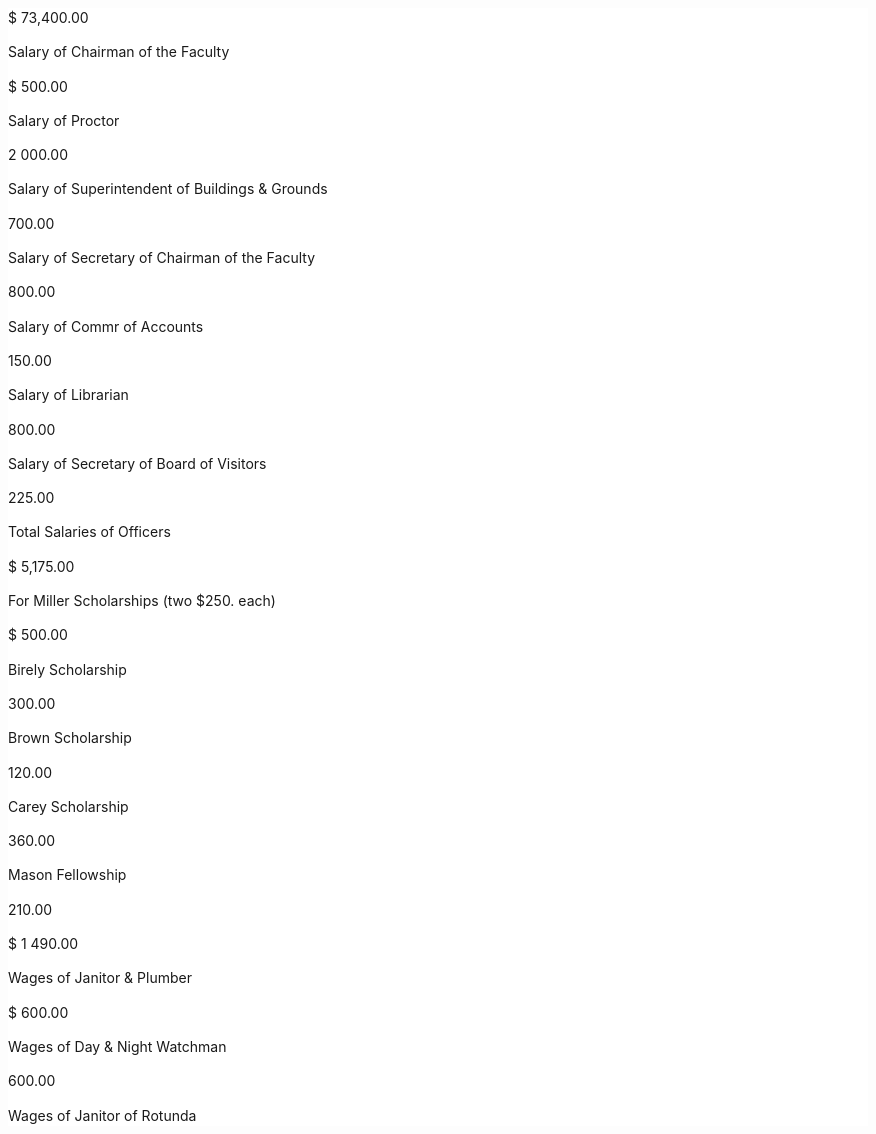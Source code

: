 $ 73,400.00

Salary of Chairman of the Faculty

$ 500.00

Salary of Proctor

2 000.00

Salary of Superintendent of Buildings & Grounds

700.00

Salary of Secretary of Chairman of the Faculty

800.00

Salary of Commr of Accounts

150.00

Salary of Librarian

800.00

Salary of Secretary of Board of Visitors

225.00

Total Salaries of Officers

$ 5,175.00

For Miller Scholarships (two $250. each)

$ 500.00

Birely Scholarship

300.00

Brown Scholarship

120.00

Carey Scholarship

360.00

Mason Fellowship

210.00

$ 1 490.00

Wages of Janitor & Plumber

$ 600.00

Wages of Day & Night Watchman

600.00

Wages of Janitor of Rotunda
